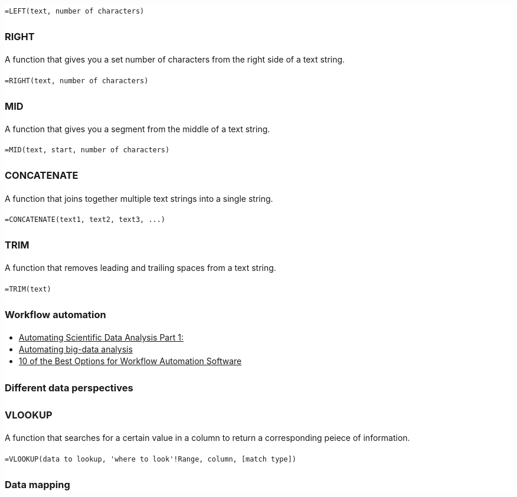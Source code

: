 ```code
=LEFT(text, number of characters)
```

### RIGHT

A function that gives you a set number of characters from the right side of a text string.

```code
=RIGHT(text, number of characters)
```

### MID

A function that gives you a segment from the middle of a text string.

```code
=MID(text, start, number of characters)
```

### CONCATENATE

A function that joins together multiple text strings into a single string.

```code
=CONCATENATE(text1, text2, text3, ...)
```

### TRIM

A function that removes leading and trailing spaces from a text string.

```code
=TRIM(text)
```

### Workflow automation

- [Automating Scientific Data Analysis Part 1:](https://towardsdatascience.com/automating-scientific-data-analysis-part-1-c9979cd0817e)
- [Automating big-data analysis](https://news.mit.edu/2016/automating-big-data-analysis-1021)
- [10 of the Best Options for Workflow Automation Software](https://technologyadvice.com/blog/information-technology/top-10-workflow-automation-software/)

### Different data perspectives

### VLOOKUP

A function that searches for a certain value in a column to return a corresponding peiece of information.

```code
=VLOOKUP(data to lookup, 'where to look'!Range, column, [match type])
```

### Data mapping


[^Reference]: https://goodcalculators.com/